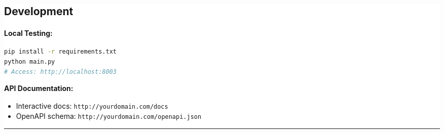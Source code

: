 ## Development

**Local Testing:**
```bash
pip install -r requirements.txt
python main.py
# Access: http://localhost:8003
```

**API Documentation:**
- Interactive docs: `http://yourdomain.com/docs`
- OpenAPI schema: `http://yourdomain.com/openapi.json`

---

